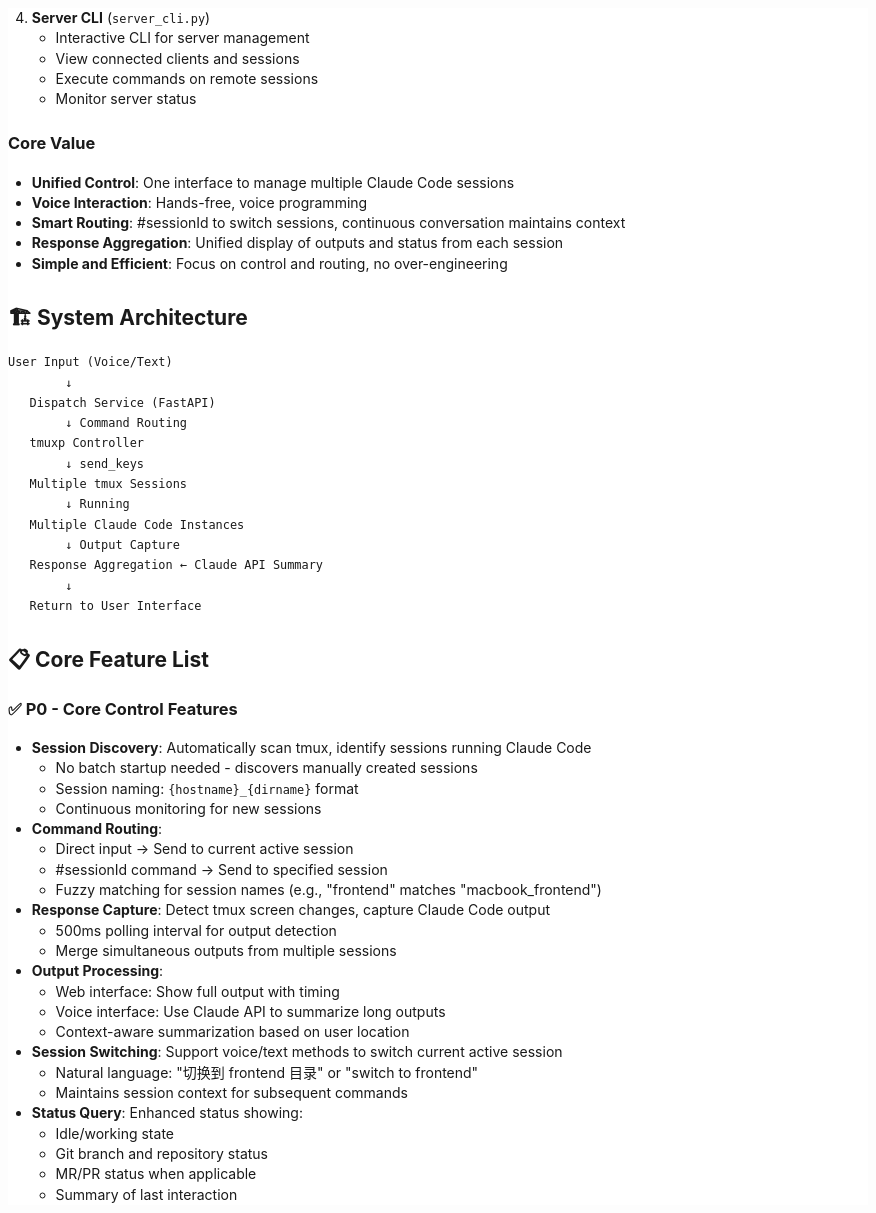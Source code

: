 4. **Server CLI** (`server_cli.py`)
   - Interactive CLI for server management
   - View connected clients and sessions
   - Execute commands on remote sessions
   - Monitor server status

### Core Value

- **Unified Control**: One interface to manage multiple Claude Code sessions
- **Voice Interaction**: Hands-free, voice programming
- **Smart Routing**: #sessionId to switch sessions, continuous conversation maintains context
- **Response Aggregation**: Unified display of outputs and status from each session
- **Simple and Efficient**: Focus on control and routing, no over-engineering

## 🏗️ System Architecture

```
User Input (Voice/Text)
        ↓
   Dispatch Service (FastAPI)
        ↓ Command Routing
   tmuxp Controller
        ↓ send_keys
   Multiple tmux Sessions
        ↓ Running
   Multiple Claude Code Instances
        ↓ Output Capture
   Response Aggregation ← Claude API Summary
        ↓
   Return to User Interface
```

## 📋 Core Feature List

### ✅ P0 - Core Control Features

- **Session Discovery**: Automatically scan tmux, identify sessions running Claude Code
  - No batch startup needed - discovers manually created sessions
  - Session naming: `{hostname}_{dirname}` format
  - Continuous monitoring for new sessions
- **Command Routing**:
  - Direct input → Send to current active session
  - #sessionId command → Send to specified session
  - Fuzzy matching for session names (e.g., "frontend" matches "macbook_frontend")
- **Response Capture**: Detect tmux screen changes, capture Claude Code output
  - 500ms polling interval for output detection
  - Merge simultaneous outputs from multiple sessions
- **Output Processing**:
  - Web interface: Show full output with timing
  - Voice interface: Use Claude API to summarize long outputs
  - Context-aware summarization based on user location
- **Session Switching**: Support voice/text methods to switch current active session
  - Natural language: "切换到 frontend 目录" or "switch to frontend"
  - Maintains session context for subsequent commands
- **Status Query**: Enhanced status showing:
  - Idle/working state
  - Git branch and repository status
  - MR/PR status when applicable
  - Summary of last interaction
